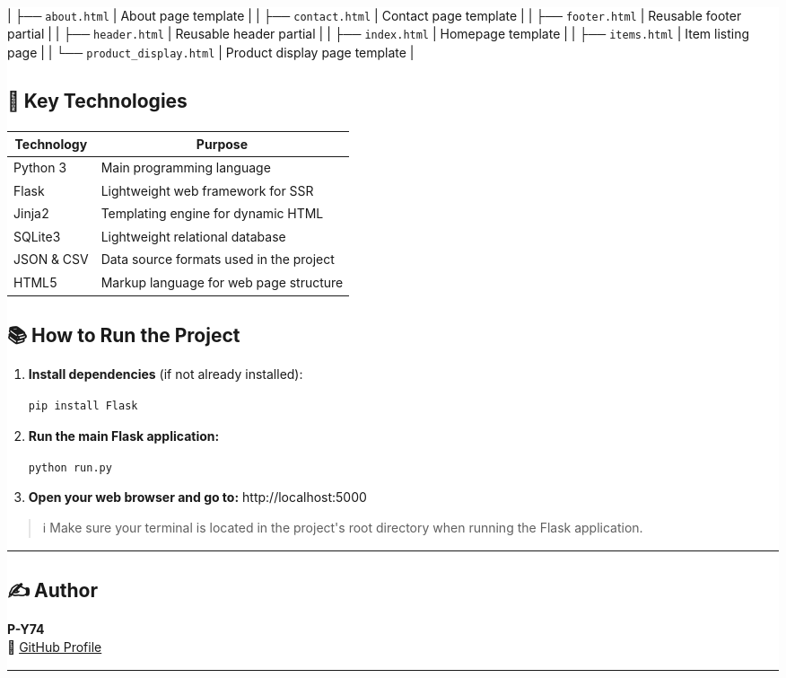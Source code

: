 | ├── `about.html`     | About page template                         |
| ├── `contact.html`   | Contact page template                       |
| ├── `footer.html`    | Reusable footer partial                     |
| ├── `header.html`    | Reusable header partial                     |
| ├── `index.html`     | Homepage template                           |
| ├── `items.html`     | Item listing page                           |
| └── `product_display.html` | Product display page template       |

## 🧠 Key Technologies

| Technology       | Purpose                                  |
|------------------|-------------------------------------------|
| Python 3         | Main programming language                |
| Flask            | Lightweight web framework for SSR        |
| Jinja2           | Templating engine for dynamic HTML       |
| SQLite3          | Lightweight relational database          |
| JSON & CSV       | Data source formats used in the project  |
| HTML5            | Markup language for web page structure   |

## 📚 How to Run the Project

1. **Install dependencies** (if not already installed):

   ```bash
   pip install Flask
   ```
2. **Run the main Flask application:**
   ```bash
   python run.py
   ```
3. **Open your web browser and go to:**
   http://localhost:5000

> ℹ️ Make sure your terminal is located in the project's root directory when running the Flask application.

---

## ✍️ Author

**P-Y74**  
🔗 [GitHub Profile](https://github.com/P-Y74)

---
